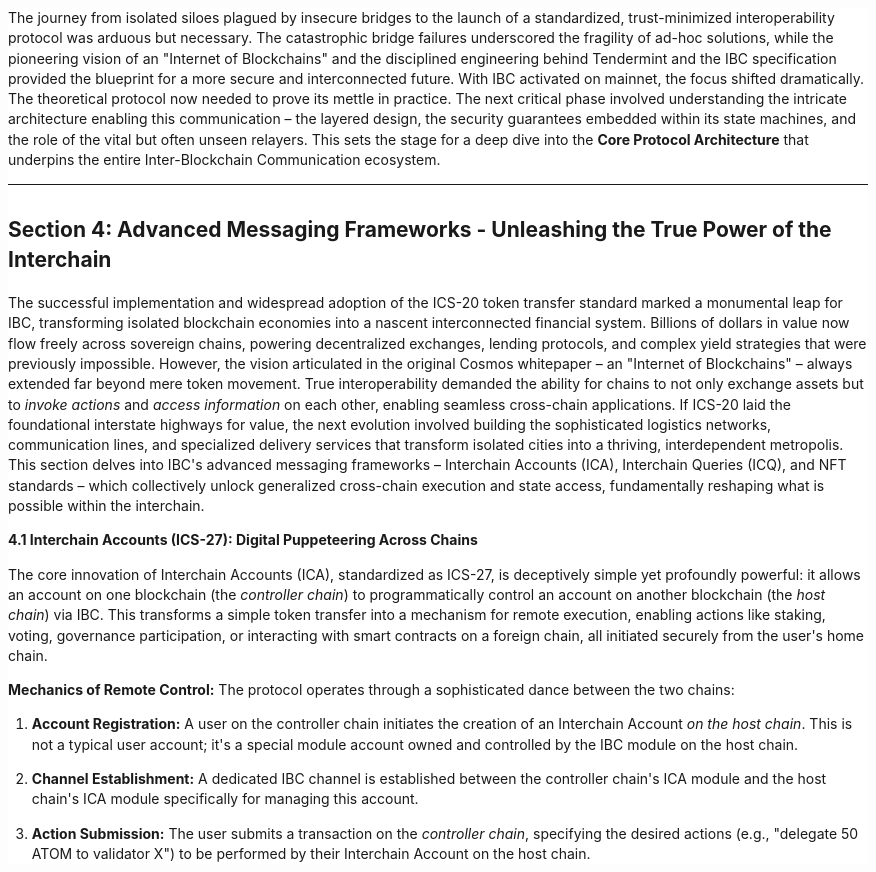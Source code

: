 The journey from isolated siloes plagued by insecure bridges to the launch of a standardized, trust-minimized interoperability protocol was arduous but necessary. The catastrophic bridge failures underscored the fragility of ad-hoc solutions, while the pioneering vision of an "Internet of Blockchains" and the disciplined engineering behind Tendermint and the IBC specification provided the blueprint for a more secure and interconnected future. With IBC activated on mainnet, the focus shifted dramatically. The theoretical protocol now needed to prove its mettle in practice. The next critical phase involved understanding the intricate architecture enabling this communication – the layered design, the security guarantees embedded within its state machines, and the role of the vital but often unseen relayers. This sets the stage for a deep dive into the **Core Protocol Architecture** that underpins the entire Inter-Blockchain Communication ecosystem.



---





## Section 4: Advanced Messaging Frameworks - Unleashing the True Power of the Interchain

The successful implementation and widespread adoption of the ICS-20 token transfer standard marked a monumental leap for IBC, transforming isolated blockchain economies into a nascent interconnected financial system. Billions of dollars in value now flow freely across sovereign chains, powering decentralized exchanges, lending protocols, and complex yield strategies that were previously impossible. However, the vision articulated in the original Cosmos whitepaper – an "Internet of Blockchains" – always extended far beyond mere token movement. True interoperability demanded the ability for chains to not only exchange assets but to *invoke actions* and *access information* on each other, enabling seamless cross-chain applications. If ICS-20 laid the foundational interstate highways for value, the next evolution involved building the sophisticated logistics networks, communication lines, and specialized delivery services that transform isolated cities into a thriving, interdependent metropolis. This section delves into IBC's advanced messaging frameworks – Interchain Accounts (ICA), Interchain Queries (ICQ), and NFT standards – which collectively unlock generalized cross-chain execution and state access, fundamentally reshaping what is possible within the interchain.

**4.1 Interchain Accounts (ICS-27): Digital Puppeteering Across Chains**

The core innovation of Interchain Accounts (ICA), standardized as ICS-27, is deceptively simple yet profoundly powerful: it allows an account on one blockchain (the *controller chain*) to programmatically control an account on another blockchain (the *host chain*) via IBC. This transforms a simple token transfer into a mechanism for remote execution, enabling actions like staking, voting, governance participation, or interacting with smart contracts on a foreign chain, all initiated securely from the user's home chain.

**Mechanics of Remote Control:** The protocol operates through a sophisticated dance between the two chains:

1.  **Account Registration:** A user on the controller chain initiates the creation of an Interchain Account *on the host chain*. This is not a typical user account; it's a special module account owned and controlled by the IBC module on the host chain.

2.  **Channel Establishment:** A dedicated IBC channel is established between the controller chain's ICA module and the host chain's ICA module specifically for managing this account.

3.  **Action Submission:** The user submits a transaction on the *controller chain*, specifying the desired actions (e.g., "delegate 50 ATOM to validator X") to be performed by their Interchain Account on the host chain.
